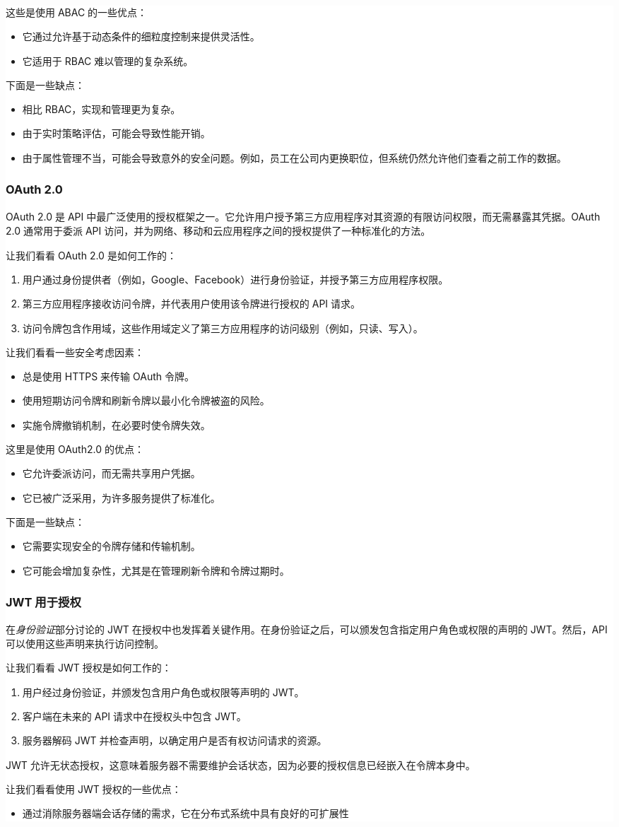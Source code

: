 这些是使用 ABAC 的一些优点：

+   它通过允许基于动态条件的细粒度控制来提供灵活性。

+   它适用于 RBAC 难以管理的复杂系统。

下面是一些缺点：

+   相比 RBAC，实现和管理更为复杂。

+   由于实时策略评估，可能会导致性能开销。

+   由于属性管理不当，可能会导致意外的安全问题。例如，员工在公司内更换职位，但系统仍然允许他们查看之前工作的数据。

### OAuth 2.0

OAuth 2.0 是 API 中最广泛使用的授权框架之一。它允许用户授予第三方应用程序对其资源的有限访问权限，而无需暴露其凭据。OAuth 2.0 通常用于委派 API 访问，并为网络、移动和云应用程序之间的授权提供了一种标准化的方法。

让我们看看 OAuth 2.0 是如何工作的：

1.  用户通过身份提供者（例如，Google、Facebook）进行身份验证，并授予第三方应用程序权限。

1.  第三方应用程序接收访问令牌，并代表用户使用该令牌进行授权的 API 请求。

1.  访问令牌包含作用域，这些作用域定义了第三方应用程序的访问级别（例如，只读、写入）。

让我们看看一些安全考虑因素：

+   总是使用 HTTPS 来传输 OAuth 令牌。

+   使用短期访问令牌和刷新令牌以最小化令牌被盗的风险。

+   实施令牌撤销机制，在必要时使令牌失效。

这里是使用 OAuth2.0 的优点：

+   它允许委派访问，而无需共享用户凭据。

+   它已被广泛采用，为许多服务提供了标准化。

下面是一些缺点：

+   它需要实现安全的令牌存储和传输机制。

+   它可能会增加复杂性，尤其是在管理刷新令牌和令牌过期时。

### JWT 用于授权

在*身份验证*部分讨论的 JWT 在授权中也发挥着关键作用。在身份验证之后，可以颁发包含指定用户角色或权限的声明的 JWT。然后，API 可以使用这些声明来执行访问控制。

让我们看看 JWT 授权是如何工作的：

1.  用户经过身份验证，并颁发包含用户角色或权限等声明的 JWT。

1.  客户端在未来的 API 请求中在授权头中包含 JWT。

1.  服务器解码 JWT 并检查声明，以确定用户是否有权访问请求的资源。

JWT 允许无状态授权，这意味着服务器不需要维护会话状态，因为必要的授权信息已经嵌入在令牌本身中。

让我们看看使用 JWT 授权的一些优点：

+   通过消除服务器端会话存储的需求，它在分布式系统中具有良好的可扩展性
